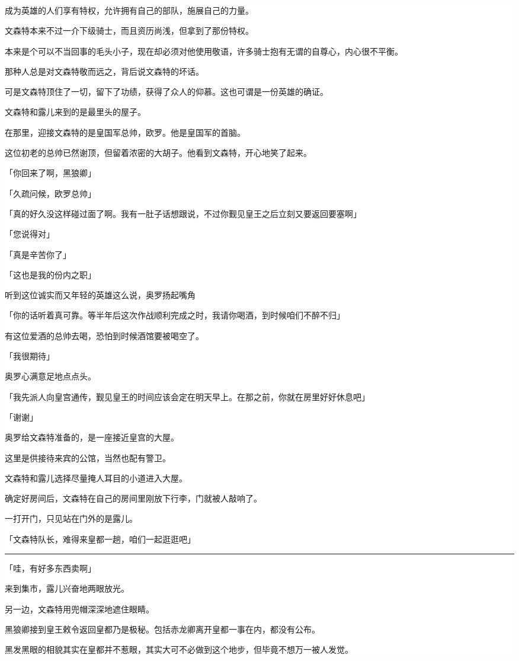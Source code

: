 成为英雄的人们享有特权，允许拥有自己的部队，施展自己的力量。

文森特本来不过一介下级骑士，而且资历尚浅，但拿到了那份特权。

本来是个可以不当回事的毛头小子，现在却必须对他使用敬语，许多骑士抱有无谓的自尊心，内心很不平衡。

那种人总是对文森特敬而远之，背后说文森特的坏话。

可是文森特顶住了一切，留下了功绩，获得了众人的仰慕。这也可谓是一份英雄的确证。

文森特和露儿来到的是最里头的屋子。

在那里，迎接文森特的是皇国军总帅，欧罗。他是皇国军的首脑。

这位初老的总帅已然谢顶，但留着浓密的大胡子。他看到文森特，开心地笑了起来。

「你回来了啊，黑狼卿」

「久疏问候，欧罗总帅」

「真的好久没这样碰过面了啊。我有一肚子话想跟说，不过你觐见皇王之后立刻又要返回要塞啊」

「您说得对」

「真是辛苦你了」

「这也是我的份内之职」

听到这位诚实而又年轻的英雄这么说，奥罗扬起嘴角

「你的话听着真可靠。等半年后这次作战顺利完成之时，我请你喝酒，到时候咱们不醉不归」

有这位爱酒的总帅去喝，恐怕到时候酒馆要被喝空了。

「我很期待」

奥罗心满意足地点点头。

「我先派人向皇宫通传，觐见皇王的时间应该会定在明天早上。在那之前，你就在房里好好休息吧」

「谢谢」

奥罗给文森特准备的，是一座接近皇宫的大屋。

这里是供接待来宾的公馆，当然也配有警卫。

文森特和露儿选择尽量掩人耳目的小道进入大屋。

确定好房间后，文森特在自己的房间里刚放下行李，门就被人敲响了。

一打开门，只见站在门外的是露儿。

「文森特队长，难得来皇都一趟，咱们一起逛逛吧」

***

「哇，有好多东西卖啊」

来到集市，露儿兴奋地两眼放光。

另一边，文森特用兜帽深深地遮住眼睛。

黑狼卿接到皇王敕令返回皇都乃是极秘。包括赤龙卿离开皇都一事在内，都没有公布。

黑发黑眼的相貌其实在皇都并不惹眼，其实大可不必做到这个地步，但毕竟不想万一被人发觉。

